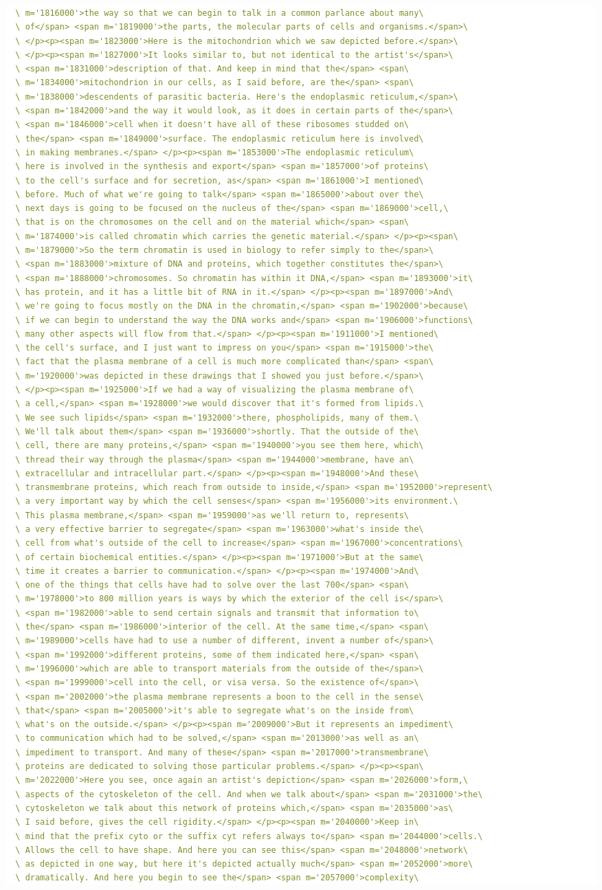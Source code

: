 ```yaml
  \ m='1816000'>the way so that we can begin to talk in a common parlance about many\
  \ of</span> <span m='1819000'>the parts, the molecular parts of cells and organisms.</span>\
  \ </p><p><span m='1823000'>Here is the mitochondrion which we saw depicted before.</span>\
  \ </p><p><span m='1827000'>It looks similar to, but not identical to the artist's</span>\
  \ <span m='1831000'>description of that. And keep in mind that the</span> <span\
  \ m='1834000'>mitochondrion in our cells, as I said before, are the</span> <span\
  \ m='1838000'>descendents of parasitic bacteria. Here's the endoplasmic reticulum,</span>\
  \ <span m='1842000'>and the way it would look, as it does in certain parts of the</span>\
  \ <span m='1846000'>cell when it doesn't have all of these ribosomes studded on\
  \ the</span> <span m='1849000'>surface. The endoplasmic reticulum here is involved\
  \ in making membranes.</span> </p><p><span m='1853000'>The endoplasmic reticulum\
  \ here is involved in the synthesis and export</span> <span m='1857000'>of proteins\
  \ to the cell's surface and for secretion, as</span> <span m='1861000'>I mentioned\
  \ before. Much of what we're going to talk</span> <span m='1865000'>about over the\
  \ next days is going to be focused on the nucleus of the</span> <span m='1869000'>cell,\
  \ that is on the chromosomes on the cell and on the material which</span> <span\
  \ m='1874000'>is called chromatin which carries the genetic material.</span> </p><p><span\
  \ m='1879000'>So the term chromatin is used in biology to refer simply to the</span>\
  \ <span m='1883000'>mixture of DNA and proteins, which together constitutes the</span>\
  \ <span m='1888000'>chromosomes. So chromatin has within it DNA,</span> <span m='1893000'>it\
  \ has protein, and it has a little bit of RNA in it.</span> </p><p><span m='1897000'>And\
  \ we're going to focus mostly on the DNA in the chromatin,</span> <span m='1902000'>because\
  \ if we can begin to understand the way the DNA works and</span> <span m='1906000'>functions\
  \ many other aspects will flow from that.</span> </p><p><span m='1911000'>I mentioned\
  \ the cell's surface, and I just want to impress on you</span> <span m='1915000'>the\
  \ fact that the plasma membrane of a cell is much more complicated than</span> <span\
  \ m='1920000'>was depicted in these drawings that I showed you just before.</span>\
  \ </p><p><span m='1925000'>If we had a way of visualizing the plasma membrane of\
  \ a cell,</span> <span m='1928000'>we would discover that it's formed from lipids.\
  \ We see such lipids</span> <span m='1932000'>there, phospholipids, many of them.\
  \ We'll talk about them</span> <span m='1936000'>shortly. That the outside of the\
  \ cell, there are many proteins,</span> <span m='1940000'>you see them here, which\
  \ thread their way through the plasma</span> <span m='1944000'>membrane, have an\
  \ extracellular and intracellular part.</span> </p><p><span m='1948000'>And these\
  \ transmembrane proteins, which reach from outside to inside,</span> <span m='1952000'>represent\
  \ a very important way by which the cell senses</span> <span m='1956000'>its environment.\
  \ This plasma membrane,</span> <span m='1959000'>as we'll return to, represents\
  \ a very effective barrier to segregate</span> <span m='1963000'>what's inside the\
  \ cell from what's outside of the cell to increase</span> <span m='1967000'>concentrations\
  \ of certain biochemical entities.</span> </p><p><span m='1971000'>But at the same\
  \ time it creates a barrier to communication.</span> </p><p><span m='1974000'>And\
  \ one of the things that cells have had to solve over the last 700</span> <span\
  \ m='1978000'>to 800 million years is ways by which the exterior of the cell is</span>\
  \ <span m='1982000'>able to send certain signals and transmit that information to\
  \ the</span> <span m='1986000'>interior of the cell. At the same time,</span> <span\
  \ m='1989000'>cells have had to use a number of different, invent a number of</span>\
  \ <span m='1992000'>different proteins, some of them indicated here,</span> <span\
  \ m='1996000'>which are able to transport materials from the outside of the</span>\
  \ <span m='1999000'>cell into the cell, or visa versa. So the existence of</span>\
  \ <span m='2002000'>the plasma membrane represents a boon to the cell in the sense\
  \ that</span> <span m='2005000'>it's able to segregate what's on the inside from\
  \ what's on the outside.</span> </p><p><span m='2009000'>But it represents an impediment\
  \ to communication which had to be solved,</span> <span m='2013000'>as well as an\
  \ impediment to transport. And many of these</span> <span m='2017000'>transmembrane\
  \ proteins are dedicated to solving those particular problems.</span> </p><p><span\
  \ m='2022000'>Here you see, once again an artist's depiction</span> <span m='2026000'>form,\
  \ aspects of the cytoskeleton of the cell. And when we talk about</span> <span m='2031000'>the\
  \ cytoskeleton we talk about this network of proteins which,</span> <span m='2035000'>as\
  \ I said before, gives the cell rigidity.</span> </p><p><span m='2040000'>Keep in\
  \ mind that the prefix cyto or the suffix cyt refers always to</span> <span m='2044000'>cells.\
  \ Allows the cell to have shape. And here you can see this</span> <span m='2048000'>network\
  \ as depicted in one way, but here it's depicted actually much</span> <span m='2052000'>more\
  \ dramatically. And here you begin to see the</span> <span m='2057000'>complexity\
```